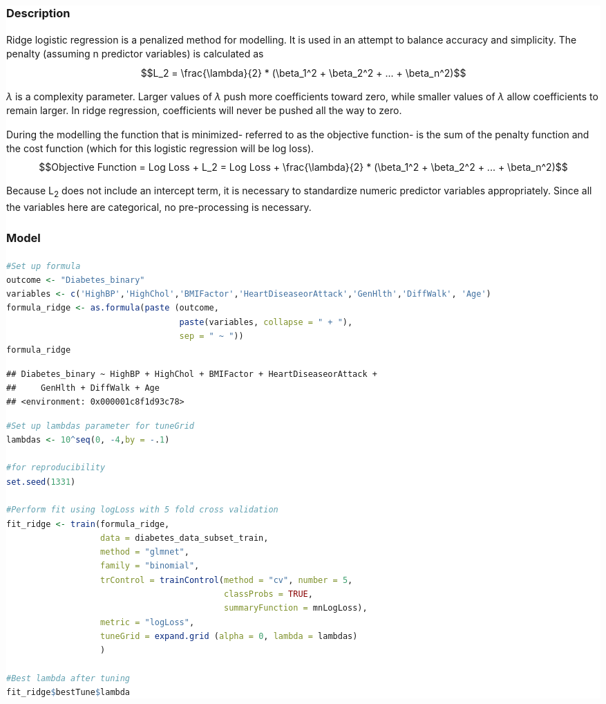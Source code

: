 ### Description

Ridge logistic regression is a penalized method for modelling. It is
used in an attempt to balance accuracy and simplicity. The penalty
(assuming n predictor variables) is calculated as
$$L_2 = \frac{\lambda}{2} * (\beta_1^2 + \beta_2^2 + ... + \beta_n^2)$$

$\lambda$ is a complexity parameter. Larger values of $\lambda$ push
more coefficients toward zero, while smaller values of $\lambda$ allow
coefficients to remain larger. In ridge regression, coefficients will
never be pushed all the way to zero.

During the modelling the function that is minimized- referred to as the
objective function- is the sum of the penalty function and the cost
function (which for this logistic regression will be log loss).
$$Objective Function = Log Loss + L_2 = Log Loss + \frac{\lambda}{2} * (\beta_1^2 + \beta_2^2 + ... + \beta_n^2)$$

Because L<sub>2</sub> does not include an intercept term, it is
necessary to standardize numeric predictor variables appropriately.
Since all the variables here are categorical, no pre-processing is
necessary.

### Model

``` r
#Set up formula
outcome <- "Diabetes_binary"
variables <- c('HighBP','HighChol','BMIFactor','HeartDiseaseorAttack','GenHlth','DiffWalk', 'Age')
formula_ridge <- as.formula(paste (outcome, 
                                   paste(variables, collapse = " + "), 
                                   sep = " ~ "))
formula_ridge
```

    ## Diabetes_binary ~ HighBP + HighChol + BMIFactor + HeartDiseaseorAttack + 
    ##     GenHlth + DiffWalk + Age
    ## <environment: 0x000001c8f1d93c78>

``` r
#Set up lambdas parameter for tuneGrid
lambdas <- 10^seq(0, -4,by = -.1)

#for reproducibility
set.seed(1331)

#Perform fit using logLoss with 5 fold cross validation
fit_ridge <- train(formula_ridge,
                   data = diabetes_data_subset_train,
                   method = "glmnet",
                   family = "binomial",
                   trControl = trainControl(method = "cv", number = 5,
                                            classProbs = TRUE,               
                                            summaryFunction = mnLogLoss),
                   metric = "logLoss",
                   tuneGrid = expand.grid (alpha = 0, lambda = lambdas)
                   )

#Best lambda after tuning
fit_ridge$bestTune$lambda
```
